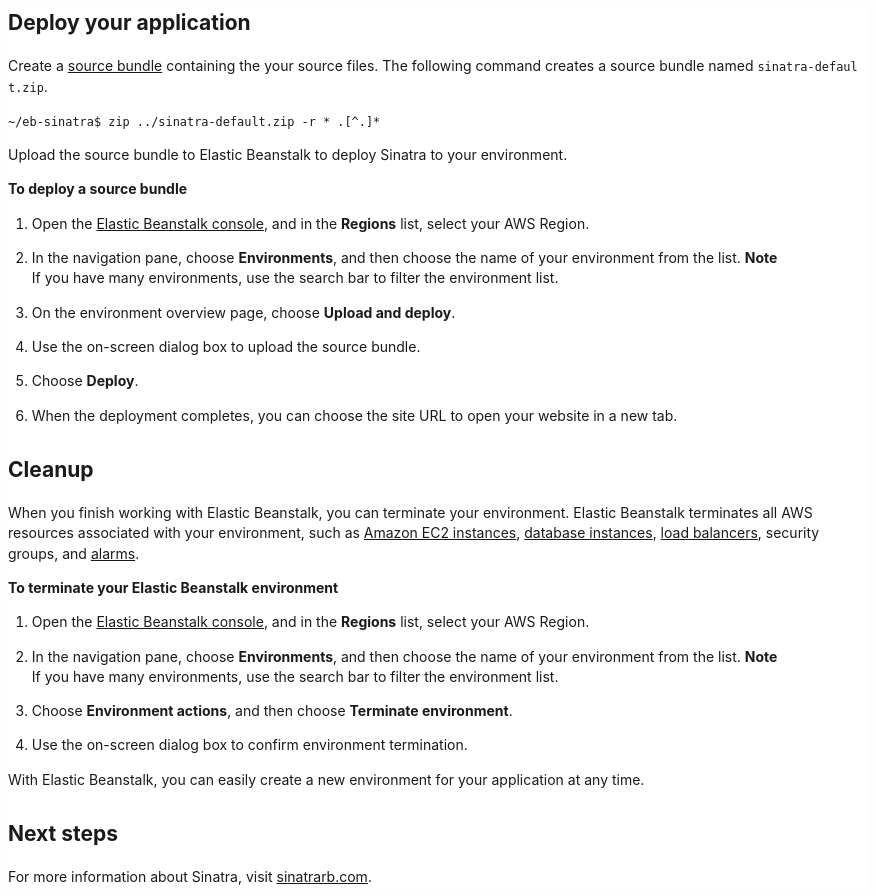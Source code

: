 ## Deploy your application<a name="ruby-sinatra-tutorial-deploy"></a>

Create a [source bundle](applications-sourcebundle.md) containing the your source files\. The following command creates a source bundle named `sinatra-default.zip`\.

```
~/eb-sinatra$ zip ../sinatra-default.zip -r * .[^.]*
```

Upload the source bundle to Elastic Beanstalk to deploy Sinatra to your environment\.

**To deploy a source bundle**

1. Open the [Elastic Beanstalk console](https://console.aws.amazon.com/elasticbeanstalk), and in the **Regions** list, select your AWS Region\.

1. In the navigation pane, choose **Environments**, and then choose the name of your environment from the list\.
**Note**  
If you have many environments, use the search bar to filter the environment list\.

1. On the environment overview page, choose **Upload and deploy**\.

1. Use the on\-screen dialog box to upload the source bundle\.

1. Choose **Deploy**\.

1. When the deployment completes, you can choose the site URL to open your website in a new tab\.

## Cleanup<a name="ruby-sinatra-tutorial-cleanup"></a>

When you finish working with Elastic Beanstalk, you can terminate your environment\. Elastic Beanstalk terminates all AWS resources associated with your environment, such as [Amazon EC2 instances](using-features.managing.ec2.md), [database instances](using-features.managing.db.md), [load balancers](using-features.managing.elb.md), security groups, and [alarms](using-features.alarms.md#using-features.alarms.title)\. 

**To terminate your Elastic Beanstalk environment**

1. Open the [Elastic Beanstalk console](https://console.aws.amazon.com/elasticbeanstalk), and in the **Regions** list, select your AWS Region\.

1. In the navigation pane, choose **Environments**, and then choose the name of your environment from the list\.
**Note**  
If you have many environments, use the search bar to filter the environment list\.

1. Choose **Environment actions**, and then choose **Terminate environment**\.

1. Use the on\-screen dialog box to confirm environment termination\.

With Elastic Beanstalk, you can easily create a new environment for your application at any time\.

## Next steps<a name="ruby-sinatra-tutorial-nextsteps"></a>

For more information about Sinatra, visit [sinatrarb\.com](http://sinatrarb.com/)\.
